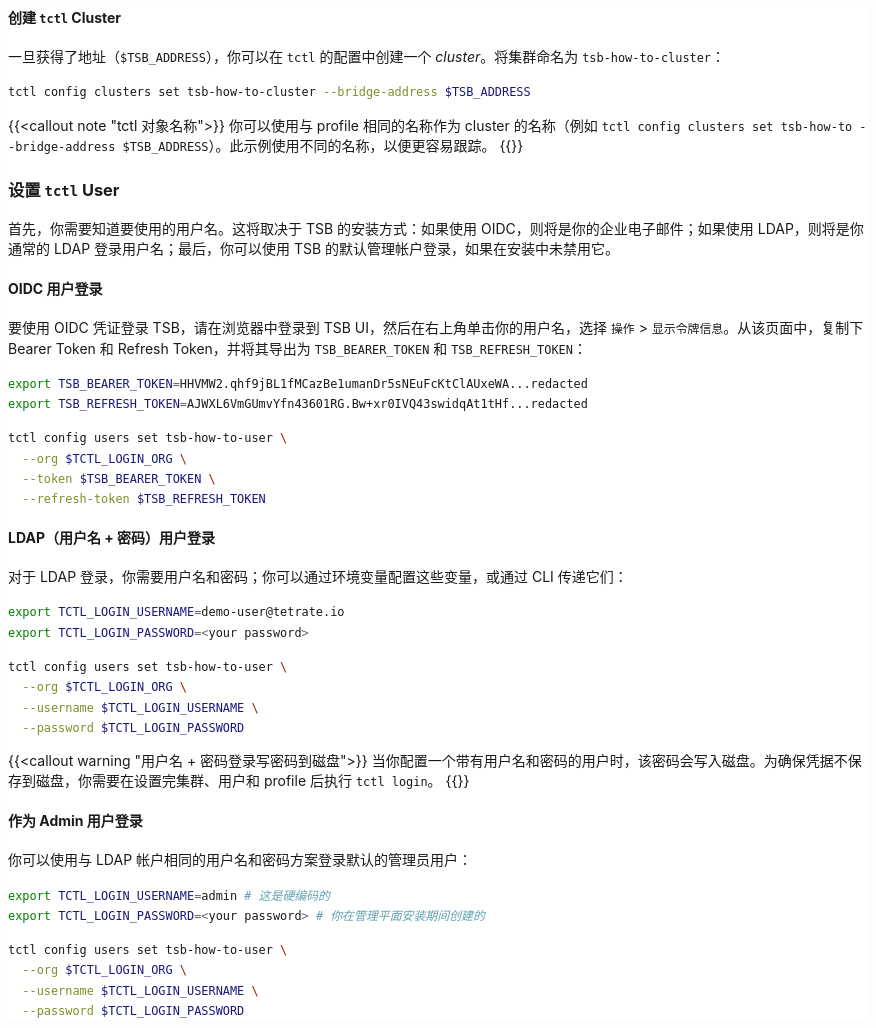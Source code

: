 #### 创建 `tctl` Cluster

一旦获得了地址（`$TSB_ADDRESS`），你可以在 `tctl` 的配置中创建一个 *cluster*。将集群命名为 `tsb-how-to-cluster`：

```bash
tctl config clusters set tsb-how-to-cluster --bridge-address $TSB_ADDRESS
```

{{<callout note "tctl  对象名称">}}
你可以使用与 profile 相同的名称作为 cluster 的名称（例如 `tctl config clusters set tsb-how-to --bridge-address $TSB_ADDRESS`）。此示例使用不同的名称，以便更容易跟踪。
{{</callout>}}

### 设置 `tctl` User

首先，你需要知道要使用的用户名。这将取决于 TSB 的安装方式：如果使用 OIDC，则将是你的企业电子邮件；如果使用 LDAP，则将是你通常的 LDAP 登录用户名；最后，你可以使用 TSB 的默认管理帐户登录，如果在安装中未禁用它。

#### OIDC 用户登录

要使用 OIDC 凭证登录 TSB，请在浏览器中登录到 TSB UI，然后在右上角单击你的用户名，选择 `操作` > `显示令牌信息`。从该页面中，复制下 Bearer Token 和 Refresh Token，并将其导出为 `TSB_BEARER_TOKEN` 和 `TSB_REFRESH_TOKEN`：

```bash
export TSB_BEARER_TOKEN=HHVMW2.qhf9jBL1fMCazBe1umanDr5sNEuFcKtClAUxeWA...redacted
export TSB_REFRESH_TOKEN=AJWXL6VmGUmvYfn43601RG.Bw+xr0IVQ43swidqAt1tHf...redacted
```
```bash
tctl config users set tsb-how-to-user \
  --org $TCTL_LOGIN_ORG \
  --token $TSB_BEARER_TOKEN \
  --refresh-token $TSB_REFRESH_TOKEN
```

#### LDAP（用户名 + 密码）用户登录

对于 LDAP 登录，你需要用户名和密码；你可以通过环境变量配置这些变量，或通过 CLI 传递它们：

```bash
export TCTL_LOGIN_USERNAME=demo-user@tetrate.io
export TCTL_LOGIN_PASSWORD=<your password>
```
```bash
tctl config users set tsb-how-to-user \
  --org $TCTL_LOGIN_ORG \
  --username $TCTL_LOGIN_USERNAME \
  --password $TCTL_LOGIN_PASSWORD
```

{{<callout warning "用户名 + 密码登录写密码到磁盘">}}
当你配置一个带有用户名和密码的用户时，该密码会写入磁盘。为确保凭据不保存到磁盘，你需要在设置完集群、用户和 profile 后执行 `tctl login`。
{{</callout>}}

#### 作为 Admin 用户登录

你可以使用与 LDAP 帐户相同的用户名和密码方案登录默认的管理员用户：

```bash
export TCTL_LOGIN_USERNAME=admin # 这是硬编码的
export TCTL_LOGIN_PASSWORD=<your password> # 你在管理平面安装期间创建的
```
```bash
tctl config users set tsb-how-to-user \
  --org $TCTL_LOGIN_ORG \
  --username $TCTL_LOGIN_USERNAME \
  --password $TCTL_LOGIN_PASSWORD
```
